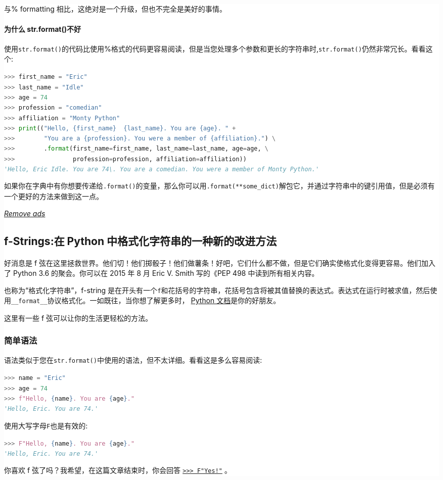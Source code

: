 与% formatting 相比，这绝对是一个升级，但也不完全是美好的事情。

#### 为什么 str.format()不好

使用`str.format()`的代码比使用%格式的代码更容易阅读，但是当您处理多个参数和更长的字符串时,`str.format()`仍然非常冗长。看看这个:

>>>

```py
>>> first_name = "Eric"
>>> last_name = "Idle"
>>> age = 74
>>> profession = "comedian"
>>> affiliation = "Monty Python"
>>> print(("Hello, {first_name}  {last_name}. You are {age}. " + 
>>>        "You are a {profession}. You were a member of {affiliation}.") \
>>>        .format(first_name=first_name, last_name=last_name, age=age, \
>>>                profession=profession, affiliation=affiliation))
'Hello, Eric Idle. You are 74\. You are a comedian. You were a member of Monty Python.'
```

如果你在字典中有你想要传递给`.format()`的变量，那么你可以用`.format(**some_dict)`解包它，并通过字符串中的键引用值，但是必须有一个更好的方法来做到这一点。

[*Remove ads*](/account/join/)

## f-Strings:在 Python 中格式化字符串的一种新的改进方法

好消息是 f 弦在这里拯救世界。他们切！他们掷骰子！他们做薯条！好吧，它们什么都不做，但是它们确实使格式化变得更容易。他们加入了 Python 3.6 的聚会。你可以在 2015 年 8 月 Eric V. Smith 写的《PEP 498 中读到所有相关内容。

也称为“格式化字符串”，f-string 是在开头有一个`f`和花括号的字符串，花括号包含将被其值替换的表达式。表达式在运行时被求值，然后使用`__format__`协议格式化。一如既往，当你想了解更多时， [Python 文档](https://docs.python.org/3/reference/lexical_analysis.html#f-strings)是你的好朋友。

这里有一些 f 弦可以让你的生活更轻松的方法。

### 简单语法

语法类似于您在`str.format()`中使用的语法，但不太详细。看看这是多么容易阅读:

>>>

```py
>>> name = "Eric"
>>> age = 74
>>> f"Hello, {name}. You are {age}."
'Hello, Eric. You are 74.'
```

使用大写字母`F`也是有效的:

>>>

```py
>>> F"Hello, {name}. You are {age}."
'Hello, Eric. You are 74.'
```

你喜欢 f 弦了吗？我希望，在这篇文章结束时，你会回答 [`>>> F"Yes!"`](https://twitter.com/dbader_org/status/992847368440561664) 。
